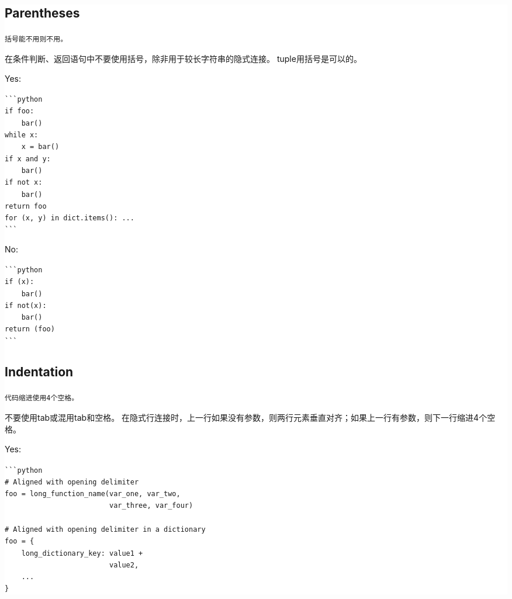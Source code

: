 ## Parentheses

    括号能不用则不用。

在条件判断、返回语句中不要使用括号，除非用于较长字符串的隐式连接。
tuple用括号是可以的。

Yes:

    ```python
    if foo:
        bar()
    while x:
        x = bar()
    if x and y:
        bar()
    if not x:
        bar()
    return foo
    for (x, y) in dict.items(): ...
    ```

No:

    ```python
    if (x):
        bar()
    if not(x):
        bar()
    return (foo)
    ```

## Indentation

    代码缩进使用4个空格。

不要使用tab或混用tab和空格。
在隐式行连接时，上一行如果没有参数，则两行元素垂直对齐；如果上一行有参数，则下一行缩进4个空格。

Yes:   

    ```python
    # Aligned with opening delimiter
    foo = long_function_name(var_one, var_two,
                             var_three, var_four)

    # Aligned with opening delimiter in a dictionary
    foo = {
        long_dictionary_key: value1 +
                             value2,
        ...
    }
